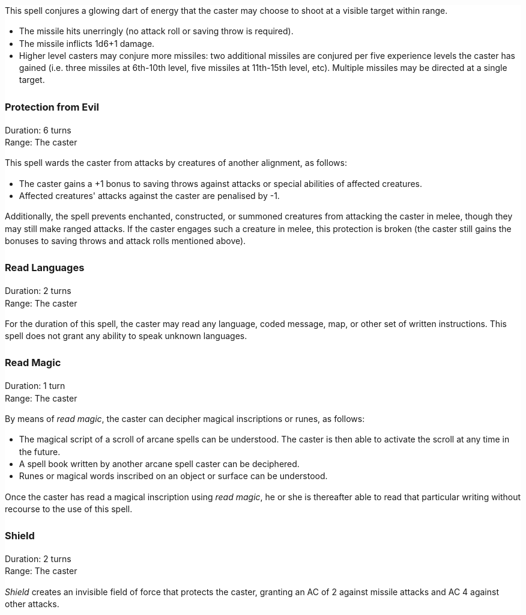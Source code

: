 This spell conjures a glowing dart of energy that the caster may choose to shoot at a visible target within range.

- The missile hits unerringly (no attack roll or saving throw is required).
- The missile inflicts 1d6+1 damage.
- Higher level casters may conjure more missiles: two additional missiles are conjured per five experience levels the caster has gained (i.e. three missiles at 6th-10th level, five missiles at 11th-15th level, etc). Multiple missiles may be directed at a single target.

### <a name="magic_user_protection_from_evil"></a>Protection from Evil

Duration: 6 turns  
Range: The caster

This spell wards the caster from attacks by creatures of another alignment, as follows:

- The caster gains a +1 bonus to saving throws against attacks or special abilities of affected creatures.
- Affected creatures' attacks against the caster are penalised by -1.

Additionally, the spell prevents enchanted, constructed, or summoned creatures from attacking the caster in melee, though they may still make ranged attacks. If the caster engages such a creature in melee, this protection is broken (the caster still gains the bonuses to saving throws and attack rolls mentioned above).

### <a name="read_languages"></a>Read Languages

Duration: 2 turns  
Range: The caster

For the duration of this spell, the caster may read any language, coded message, map, or other set of written instructions. This spell does not grant any ability to speak unknown languages.

### <a name="read_magic"></a>Read Magic

Duration: 1 turn  
Range: The caster

By means of _read magic_, the caster can decipher magical inscriptions or runes, as follows:

- The magical script of a scroll of arcane spells can be understood. The caster is then able to activate the scroll at any time in the future.
- A spell book written by another arcane spell caster can be deciphered.
- Runes or magical words inscribed on an object or surface can be understood.

Once the caster has read a magical inscription using _read magic_, he or she is thereafter able to read that particular writing without recourse to the use of this spell.

### <a name="shield"></a>Shield

Duration: 2 turns  
Range: The caster

_Shield_ creates an invisible field of force that protects the caster, granting an AC of 2 against missile attacks and AC 4 against other attacks.

